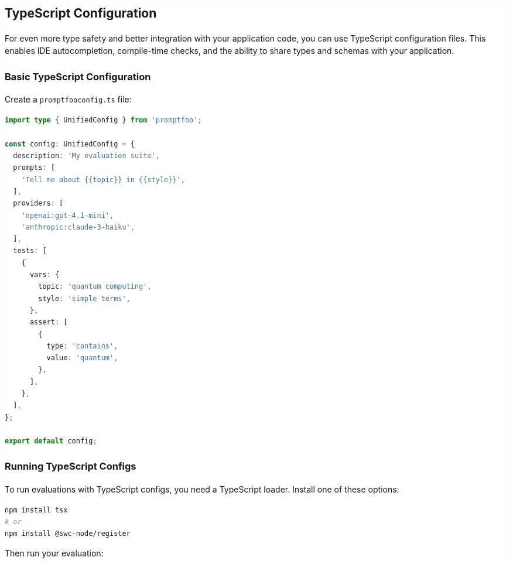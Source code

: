 ## TypeScript Configuration

For even more type safety and better integration with your application code, you can use TypeScript configuration files. This enables IDE autocompletion, compile-time checks, and the ability to share types and schemas with your application.

### Basic TypeScript Configuration

Create a `promptfooconfig.ts` file:

```typescript title="promptfooconfig.ts"
import type { UnifiedConfig } from 'promptfoo';

const config: UnifiedConfig = {
  description: 'My evaluation suite',
  prompts: [
    'Tell me about {{topic}} in {{style}}',
  ],
  providers: [
    'openai:gpt-4.1-mini',
    'anthropic:claude-3-haiku',
  ],
  tests: [
    {
      vars: {
        topic: 'quantum computing',
        style: 'simple terms',
      },
      assert: [
        {
          type: 'contains',
          value: 'quantum',
        },
      ],
    },
  ],
};

export default config;
```

### Running TypeScript Configs

To run evaluations with TypeScript configs, you need a TypeScript loader. Install one of these options:

```bash
npm install tsx
# or
npm install @swc-node/register
```

Then run your evaluation:

